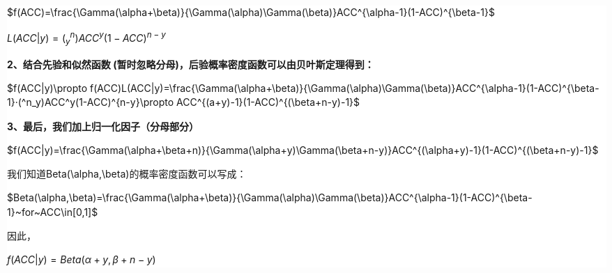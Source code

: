 $f(ACC)=\frac{\Gamma(\alpha+\beta)}{\Gamma(\alpha)\Gamma(\beta)}ACC^{\alpha-1}(1-ACC)^{\beta-1}$

$L(ACC|y)=(^n_y)ACC^y(1-ACC)^{n-y}$

**2、结合先验和似然函数 (暂时忽略分母)，后验概率密度函数可以由贝叶斯定理得到：**

$f(ACC|y)\propto f(ACC)L(ACC|y)=\frac{\Gamma(\alpha+\beta)}{\Gamma(\alpha)\Gamma(\beta)}ACC^{\alpha-1}(1-ACC)^{\beta-1}·(^n_y)ACC^y(1-ACC)^{n-y}\propto ACC^{(a+y)-1}(1-ACC)^{(\beta+n-y)-1}$

**3、最后，我们加上归一化因子（分母部分）**

$f(ACC|y)=\frac{\Gamma(\alpha+\beta+n)}{\Gamma(\alpha+y)\Gamma(\beta+n-y)}ACC^{(\alpha+y)-1}(1-ACC)^{(\beta+n-y)-1}$

我们知道Beta(\alpha,\beta)的概率密度函数可以写成：

$Beta(\alpha,\beta)=\frac{\Gamma(\alpha+\beta)}{\Gamma(\alpha)\Gamma(\beta)}ACC^{\alpha-1}(1-ACC)^{\beta-1}~for~ACC\in[0,1]$

因此，

$f(ACC|y)=Beta(\alpha+y,\beta+n-y)$